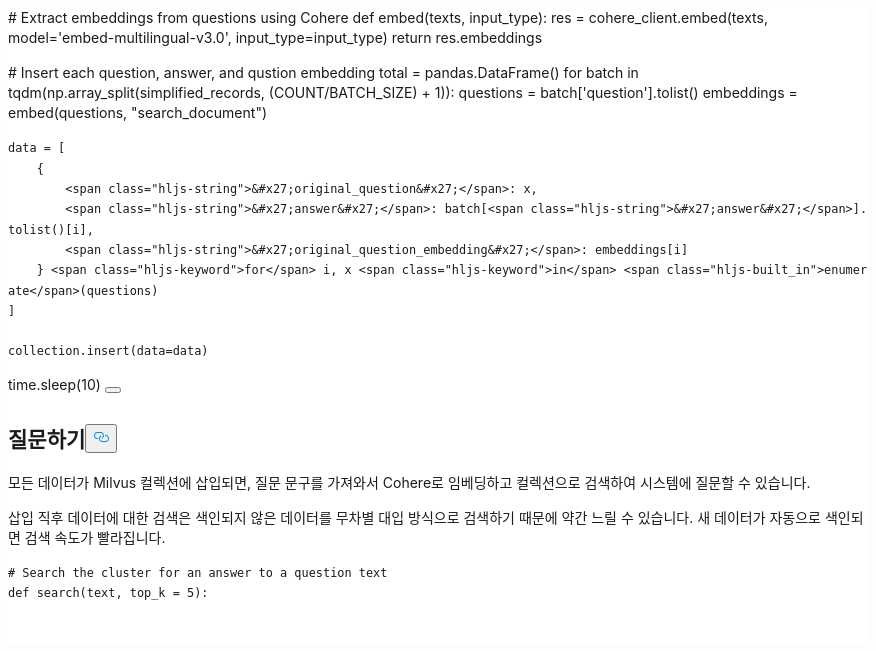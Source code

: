 <span class="hljs-comment"># Extract embeddings from questions using Cohere</span>
<span class="hljs-keyword">def</span> <span class="hljs-title function_">embed</span>(<span class="hljs-params">texts, input_type</span>):
    res = cohere_client.embed(texts, model=<span class="hljs-string">&#x27;embed-multilingual-v3.0&#x27;</span>, input_type=input_type)
    <span class="hljs-keyword">return</span> res.embeddings

<span class="hljs-comment"># Insert each question, answer, and qustion embedding</span>
total = pandas.DataFrame()
<span class="hljs-keyword">for</span> batch <span class="hljs-keyword">in</span> tqdm(np.array_split(simplified_records, (COUNT/BATCH_SIZE) + <span class="hljs-number">1</span>)):
    questions = batch[<span class="hljs-string">&#x27;question&#x27;</span>].tolist()
    embeddings = embed(questions, <span class="hljs-string">&quot;search_document&quot;</span>)
    
    data = [
        {
            <span class="hljs-string">&#x27;original_question&#x27;</span>: x,
            <span class="hljs-string">&#x27;answer&#x27;</span>: batch[<span class="hljs-string">&#x27;answer&#x27;</span>].tolist()[i],
            <span class="hljs-string">&#x27;original_question_embedding&#x27;</span>: embeddings[i]
        } <span class="hljs-keyword">for</span> i, x <span class="hljs-keyword">in</span> <span class="hljs-built_in">enumerate</span>(questions)
    ]

    collection.insert(data=data)

time.sleep(<span class="hljs-number">10</span>)
<button class="copy-code-btn"></button></code></pre>
<h2 id="Ask-questions" class="common-anchor-header">질문하기<button data-href="#Ask-questions" class="anchor-icon" translate="no">
      <svg translate="no"
        aria-hidden="true"
        focusable="false"
        height="20"
        version="1.1"
        viewBox="0 0 16 16"
        width="16"
      >
        <path
          fill="#0092E4"
          fill-rule="evenodd"
          d="M4 9h1v1H4c-1.5 0-3-1.69-3-3.5S2.55 3 4 3h4c1.45 0 3 1.69 3 3.5 0 1.41-.91 2.72-2 3.25V8.59c.58-.45 1-1.27 1-2.09C10 5.22 8.98 4 8 4H4c-.98 0-2 1.22-2 2.5S3 9 4 9zm9-3h-1v1h1c1 0 2 1.22 2 2.5S13.98 12 13 12H9c-.98 0-2-1.22-2-2.5 0-.83.42-1.64 1-2.09V6.25c-1.09.53-2 1.84-2 3.25C6 11.31 7.55 13 9 13h4c1.45 0 3-1.69 3-3.5S14.5 6 13 6z"
        ></path>
      </svg>
    </button></h2><p>모든 데이터가 Milvus 컬렉션에 삽입되면, 질문 문구를 가져와서 Cohere로 임베딩하고 컬렉션으로 검색하여 시스템에 질문할 수 있습니다.</p>
<div class="alert note">
<p>삽입 직후 데이터에 대한 검색은 색인되지 않은 데이터를 무차별 대입 방식으로 검색하기 때문에 약간 느릴 수 있습니다. 새 데이터가 자동으로 색인되면 검색 속도가 빨라집니다.</p>
</div>
<pre><code translate="no" class="language-python"><span class="hljs-comment"># Search the cluster for an answer to a question text</span>
<span class="hljs-keyword">def</span> <span class="hljs-title function_">search</span>(<span class="hljs-params">text, top_k = <span class="hljs-number">5</span></span>):
